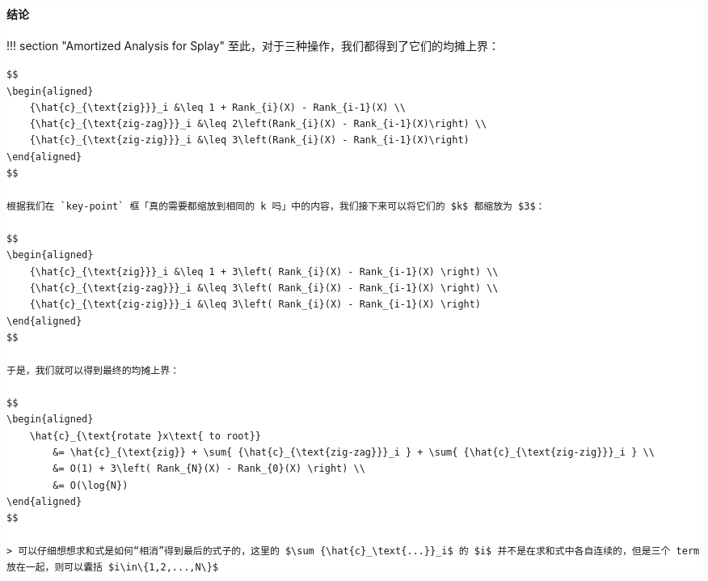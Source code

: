 #### 结论

!!! section "Amortized Analysis for Splay"
    至此，对于三种操作，我们都得到了它们的均摊上界：

    $$
    \begin{aligned}
        {\hat{c}_{\text{zig}}}_i &\leq 1 + Rank_{i}(X) - Rank_{i-1}(X) \\
        {\hat{c}_{\text{zig-zag}}}_i &\leq 2\left(Rank_{i}(X) - Rank_{i-1}(X)\right) \\
        {\hat{c}_{\text{zig-zig}}}_i &\leq 3\left(Rank_{i}(X) - Rank_{i-1}(X)\right)
    \end{aligned}
    $$

    根据我们在 `key-point` 框「真的需要都缩放到相同的 k 吗」中的内容，我们接下来可以将它们的 $k$ 都缩放为 $3$：

    $$
    \begin{aligned}
        {\hat{c}_{\text{zig}}}_i &\leq 1 + 3\left( Rank_{i}(X) - Rank_{i-1}(X) \right) \\
        {\hat{c}_{\text{zig-zag}}}_i &\leq 3\left( Rank_{i}(X) - Rank_{i-1}(X) \right) \\
        {\hat{c}_{\text{zig-zig}}}_i &\leq 3\left( Rank_{i}(X) - Rank_{i-1}(X) \right)
    \end{aligned}
    $$

    于是，我们就可以得到最终的均摊上界：

    $$
    \begin{aligned}
        \hat{c}_{\text{rotate }x\text{ to root}} 
            &= \hat{c}_{\text{zig}} + \sum{ {\hat{c}_{\text{zig-zag}}}_i } + \sum{ {\hat{c}_{\text{zig-zig}}}_i } \\
            &= O(1) + 3\left( Rank_{N}(X) - Rank_{0}(X) \right) \\
            &= O(\log{N})
    \end{aligned}
    $$

    > 可以仔细想想求和式是如何“相消”得到最后的式子的，这里的 $\sum {\hat{c}_\text{...}}_i$ 的 $i$ 并不是在求和式中各自连续的，但是三个 term 放在一起，则可以囊括 $i\in\{1,2,...,N\}$